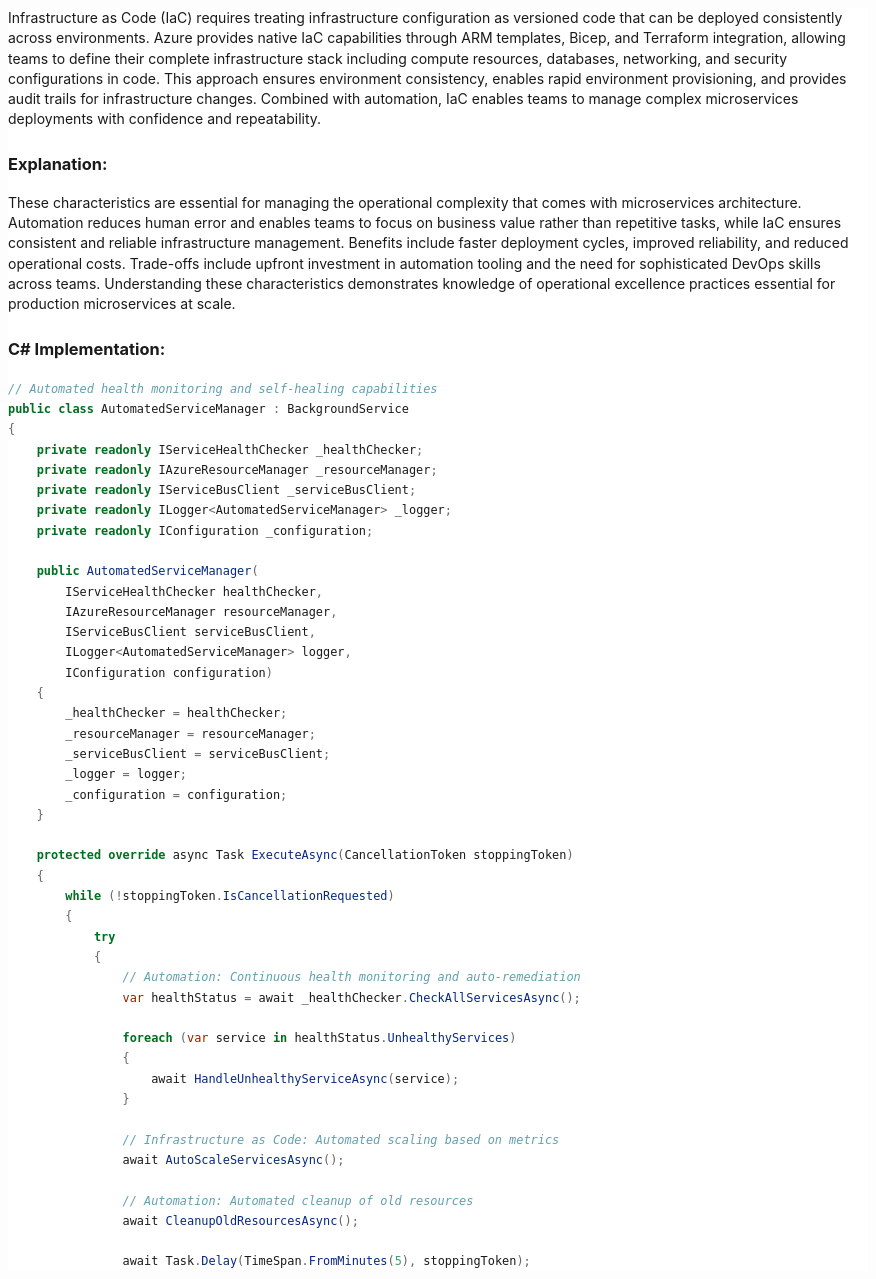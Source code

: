 Infrastructure as Code (IaC) requires treating infrastructure configuration as versioned code that can be deployed consistently across environments. Azure provides native IaC capabilities through ARM templates, Bicep, and Terraform integration, allowing teams to define their complete infrastructure stack including compute resources, databases, networking, and security configurations in code. This approach ensures environment consistency, enables rapid environment provisioning, and provides audit trails for infrastructure changes. Combined with automation, IaC enables teams to manage complex microservices deployments with confidence and repeatability.

### Explanation:
These characteristics are essential for managing the operational complexity that comes with microservices architecture. Automation reduces human error and enables teams to focus on business value rather than repetitive tasks, while IaC ensures consistent and reliable infrastructure management. Benefits include faster deployment cycles, improved reliability, and reduced operational costs. Trade-offs include upfront investment in automation tooling and the need for sophisticated DevOps skills across teams. Understanding these characteristics demonstrates knowledge of operational excellence practices essential for production microservices at scale.

### C# Implementation:
```csharp
// Automated health monitoring and self-healing capabilities
public class AutomatedServiceManager : BackgroundService
{
    private readonly IServiceHealthChecker _healthChecker;
    private readonly IAzureResourceManager _resourceManager;
    private readonly IServiceBusClient _serviceBusClient;
    private readonly ILogger<AutomatedServiceManager> _logger;
    private readonly IConfiguration _configuration;
    
    public AutomatedServiceManager(
        IServiceHealthChecker healthChecker,
        IAzureResourceManager resourceManager,
        IServiceBusClient serviceBusClient,
        ILogger<AutomatedServiceManager> logger,
        IConfiguration configuration)
    {
        _healthChecker = healthChecker;
        _resourceManager = resourceManager;
        _serviceBusClient = serviceBusClient;
        _logger = logger;
        _configuration = configuration;
    }
    
    protected override async Task ExecuteAsync(CancellationToken stoppingToken)
    {
        while (!stoppingToken.IsCancellationRequested)
        {
            try
            {
                // Automation: Continuous health monitoring and auto-remediation
                var healthStatus = await _healthChecker.CheckAllServicesAsync();
                
                foreach (var service in healthStatus.UnhealthyServices)
                {
                    await HandleUnhealthyServiceAsync(service);
                }
                
                // Infrastructure as Code: Automated scaling based on metrics
                await AutoScaleServicesAsync();
                
                // Automation: Automated cleanup of old resources
                await CleanupOldResourcesAsync();
                
                await Task.Delay(TimeSpan.FromMinutes(5), stoppingToken);
```